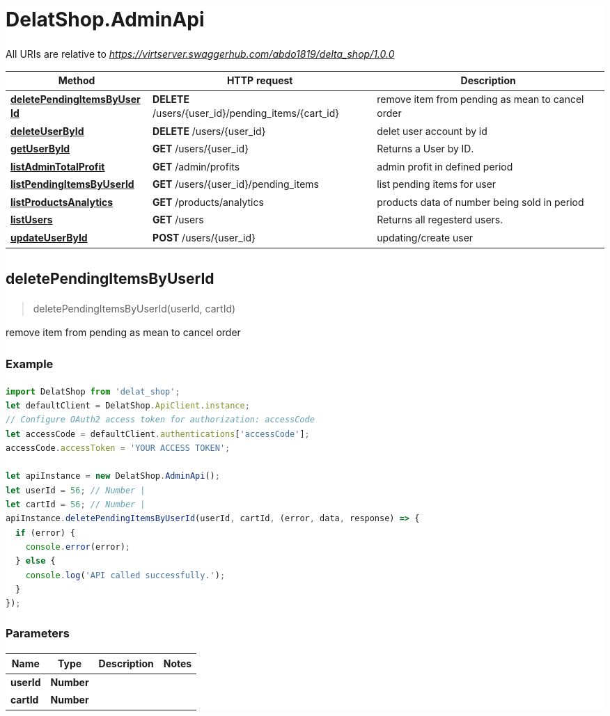 # DelatShop.AdminApi

All URIs are relative to *https://virtserver.swaggerhub.com/abdo1819/delta_shop/1.0.0*

Method | HTTP request | Description
------------- | ------------- | -------------
[**deletePendingItemsByUserId**](AdminApi.md#deletePendingItemsByUserId) | **DELETE** /users/{user_id}/pending_items/{cart_id} | remove item from pending as mean to cancel order
[**deleteUserById**](AdminApi.md#deleteUserById) | **DELETE** /users/{user_id} | delet user account by id
[**getUserById**](AdminApi.md#getUserById) | **GET** /users/{user_id} | Returns a User by ID.
[**listAdminTotalProfit**](AdminApi.md#listAdminTotalProfit) | **GET** /admin/profits | admin profit in defined period
[**listPendingItemsByUserId**](AdminApi.md#listPendingItemsByUserId) | **GET** /users/{user_id}/pending_items | list pending items for user
[**listProductsAnalytics**](AdminApi.md#listProductsAnalytics) | **GET** /products/analytics | products data of number being sold in period
[**listUsers**](AdminApi.md#listUsers) | **GET** /users | Returns all regesterd users.
[**updateUserById**](AdminApi.md#updateUserById) | **POST** /users/{user_id} | updating/create user



## deletePendingItemsByUserId

> deletePendingItemsByUserId(userId, cartId)

remove item from pending as mean to cancel order

### Example

```javascript
import DelatShop from 'delat_shop';
let defaultClient = DelatShop.ApiClient.instance;
// Configure OAuth2 access token for authorization: accessCode
let accessCode = defaultClient.authentications['accessCode'];
accessCode.accessToken = 'YOUR ACCESS TOKEN';

let apiInstance = new DelatShop.AdminApi();
let userId = 56; // Number | 
let cartId = 56; // Number | 
apiInstance.deletePendingItemsByUserId(userId, cartId, (error, data, response) => {
  if (error) {
    console.error(error);
  } else {
    console.log('API called successfully.');
  }
});
```

### Parameters


Name | Type | Description  | Notes
------------- | ------------- | ------------- | -------------
 **userId** | **Number**|  | 
 **cartId** | **Number**|  | 
